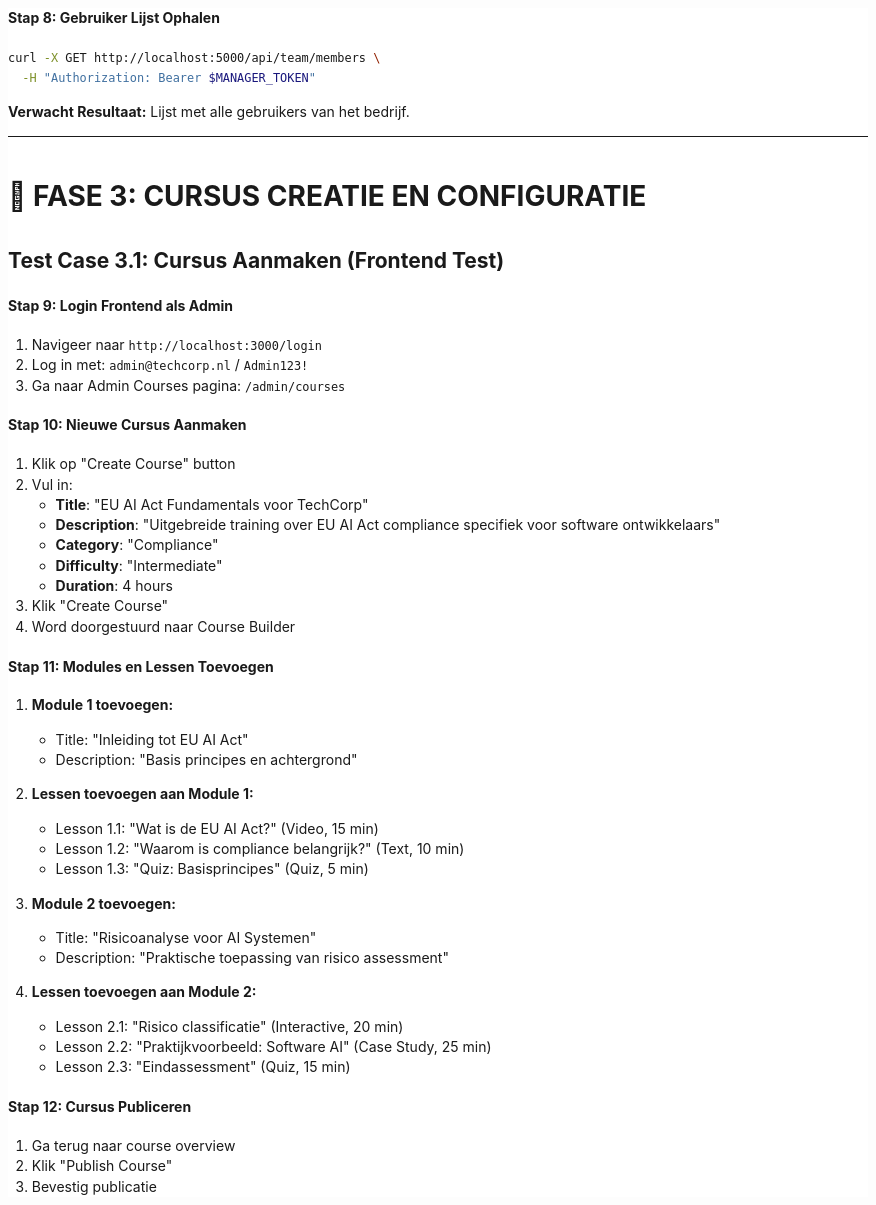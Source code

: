 #### Stap 8: Gebruiker Lijst Ophalen
```bash
curl -X GET http://localhost:5000/api/team/members \
  -H "Authorization: Bearer $MANAGER_TOKEN"
```

**Verwacht Resultaat:** Lijst met alle gebruikers van het bedrijf.

---

# 🧪 FASE 3: CURSUS CREATIE EN CONFIGURATIE

## Test Case 3.1: Cursus Aanmaken (Frontend Test)

#### Stap 9: Login Frontend als Admin
1. Navigeer naar `http://localhost:3000/login`
2. Log in met: `admin@techcorp.nl` / `Admin123!`
3. Ga naar Admin Courses pagina: `/admin/courses`

#### Stap 10: Nieuwe Cursus Aanmaken
1. Klik op "Create Course" button
2. Vul in:
   - **Title**: "EU AI Act Fundamentals voor TechCorp"
   - **Description**: "Uitgebreide training over EU AI Act compliance specifiek voor software ontwikkelaars"
   - **Category**: "Compliance"
   - **Difficulty**: "Intermediate" 
   - **Duration**: 4 hours
3. Klik "Create Course"
4. Word doorgestuurd naar Course Builder

#### Stap 11: Modules en Lessen Toevoegen
1. **Module 1 toevoegen:**
   - Title: "Inleiding tot EU AI Act"
   - Description: "Basis principes en achtergrond"
   
2. **Lessen toevoegen aan Module 1:**
   - Lesson 1.1: "Wat is de EU AI Act?" (Video, 15 min)
   - Lesson 1.2: "Waarom is compliance belangrijk?" (Text, 10 min)
   - Lesson 1.3: "Quiz: Basisprincipes" (Quiz, 5 min)

3. **Module 2 toevoegen:**
   - Title: "Risicoanalyse voor AI Systemen"
   - Description: "Praktische toepassing van risico assessment"
   
4. **Lessen toevoegen aan Module 2:**
   - Lesson 2.1: "Risico classificatie" (Interactive, 20 min)
   - Lesson 2.2: "Praktijkvoorbeeld: Software AI" (Case Study, 25 min)
   - Lesson 2.3: "Eindassessment" (Quiz, 15 min)

#### Stap 12: Cursus Publiceren
1. Ga terug naar course overview
2. Klik "Publish Course"
3. Bevestig publicatie
